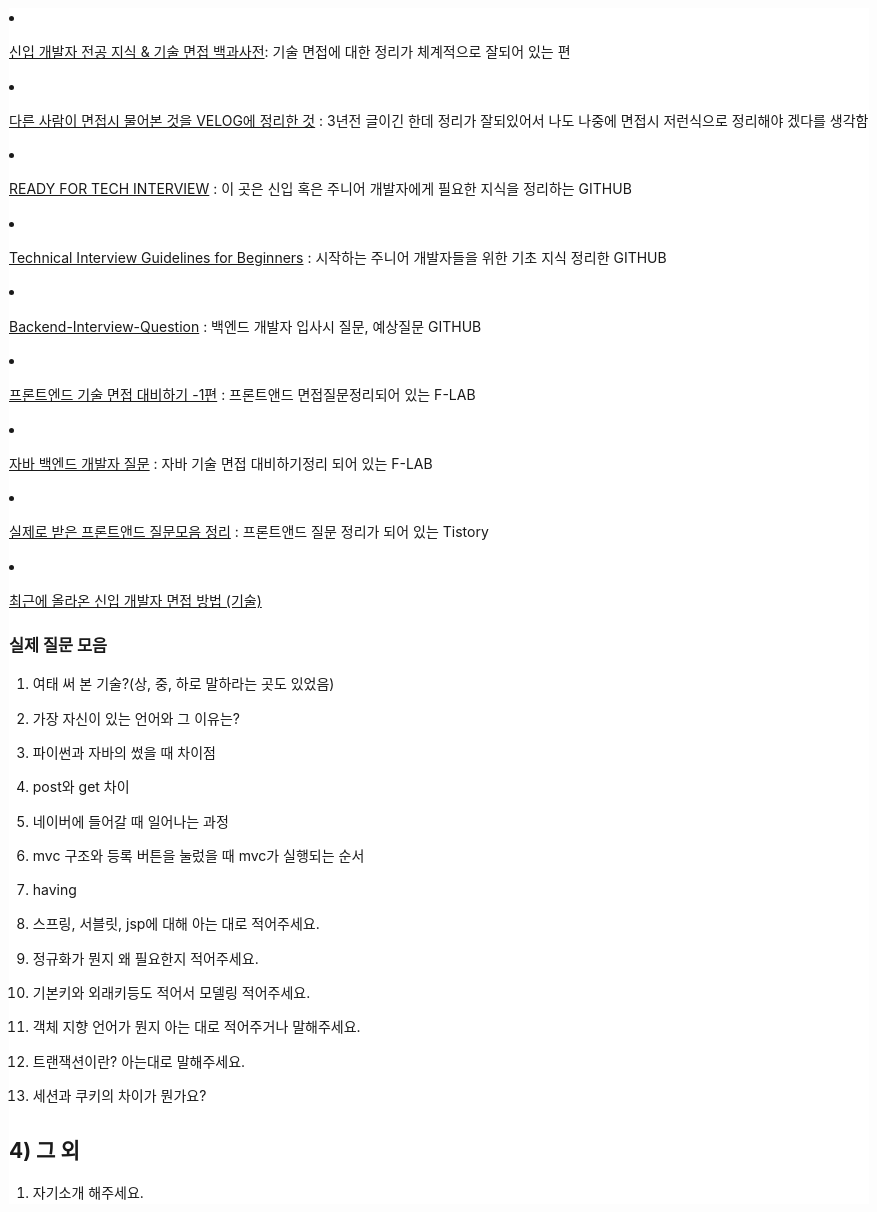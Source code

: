 <li><p><a href="https://gyoogle.dev/blog/">신입 개발자 전공 지식 &amp; 기술 면접 백과사전</a>: 기술 면접에 대한 정리가 체계적으로 잘되어 있는 편</p>
</li>
<li><p><a href="https://velog.io/@matisse/%EA%B8%B0%EC%88%A0%EB%A9%B4%EC%A0%91-%EC%A7%88%EB%AC%B8-%EC%A0%95%EB%A6%AC-CS">다른 사람이 면접시 물어본 것을 VELOG에 정리한 것</a> : 3년전 글이긴 한데 정리가 잘되있어서 나도 나중에 면접시 저런식으로 정리해야 겠다를 생각함</p>
</li>
<li><p><a href="https://github.com/WooVictory/Ready-For-Tech-Interview">READY FOR TECH INTERVIEW</a> : 이 곳은 신입 혹은 주니어 개발자에게 필요한 지식을 정리하는 GITHUB</p>
</li>
<li><p><a href="https://github.com/JaeYeopHan/Interview_Question_for_Beginner">Technical Interview Guidelines for Beginners</a> : 시작하는 주니어 개발자들을 위한 기초 지식 정리한 GITHUB</p>
</li>
<li><p><a href="https://github.com/ksundong/backend-interview-question">Backend-Interview-Question</a> : 백엔드 개발자 입사시 질문, 예상질문 GITHUB</p>
</li>
<li><p><a href="https://f-lab.kr/blog/frontend-interview-1">프론트엔드 기술 면접 대비하기 -1편</a> : 프론트앤드 면접질문정리되어 있는 F-LAB</p>
</li>
<li><p><a href="https://f-lab.kr/blog/java-backend-interview-2">자바 백엔드 개발자 질문</a> : 자바 기술 면접 대비하기정리 되어 있는 F-LAB</p>
</li>
<li><p><a href="https://xiubindev.tistory.com/119">실제로 받은 프론트앤드 질문모음 정리</a> : 프론트앤드 질문 정리가 되어 있는 Tistory</p>
</li>
<li><p><a href="https://velog.io/@yoosion030/%EC%8B%A0%EC%9E%85-%EA%B0%9C%EB%B0%9C%EC%9E%90%EC%9D%98-%EB%A9%B4%EC%A0%91-%EC%A4%80%EB%B9%84-%EB%B0%A9%EB%B2%95%EA%B8%B0%EC%88%A0">최근에 올라온 신입 개발자 면접 방법 (기술)</a></p>
</li>
</ul>
<h3 id="실제-질문-모음">실제 질문 모음</h3>
<ol>
<li><p>여태 써 본 기술?(상, 중, 하로 말하라는 곳도 있었음)</p>
</li>
<li><p>가장 자신이 있는 언어와 그 이유는? </p>
</li>
<li><p>파이썬과 자바의 썼을 때 차이점</p>
</li>
<li><p>post와 get 차이</p>
</li>
<li><p>네이버에 들어갈 때 일어나는 과정</p>
</li>
<li><p>mvc 구조와 등록 버튼을 눌렀을 때 mvc가 실행되는 순서</p>
</li>
<li><p>having</p>
</li>
<li><p>스프링, 서블릿, jsp에 대해 아는 대로 적어주세요.</p>
</li>
<li><p>정규화가 뭔지 왜 필요한지 적어주세요.</p>
</li>
<li><p>기본키와 외래키등도 적어서 모델링 적어주세요.</p>
</li>
<li><p>객체 지향 언어가 뭔지 아는 대로 적어주거나 말해주세요.</p>
</li>
<li><p>트랜잭션이란? 아는대로 말해주세요.</p>
</li>
<li><p>세션과 쿠키의 차이가 뭔가요?</p>
</li>
</ol>
<h2 id="4-그-외">4) 그 외</h2>
<ol>
<li>자기소개 해주세요.</li>
</ol>
<ul>